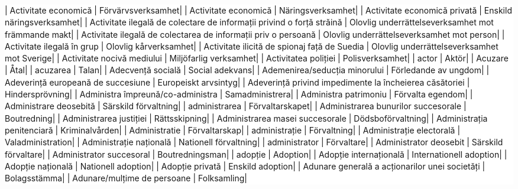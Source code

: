 | Activitate economică | Förvärvsverksamhet|
| Activitate economică | Näringsverksamhet|
| Activitate economică privată | Enskild näringsverksamhet|
| Activitate ilegală de colectare de informații privind o forță străină | Olovlig underrättelseverksamhet mot främmande makt|
| Activitate ilegală de colectarea de informații priv o persoană | Olovlig underrättelseverksamhet mot person|
| Activitate ilegală în grup | Olovlig kårverksamhet|
| Activitate ilicită de spionaj față de Suedia | Olovlig underrättelseverksamhet mot Sverige|
| Activitate nocivă mediului | Miljöfarlig verksamhet|
| Activitatea poliției | Polisverksamhet|
| actor | Aktör|
| Acuzare | Åtal|
| acuzarea | Talan|
| Adecvență socială | Social adekvans|
| Ademenirea/seducția minorului | Förledande av ungdom|
| Adeverință europeană de succesiune | Europeiskt arvsintyg|
| Adeverință privind impedimente la încheierea căsătoriei | Hindersprövning|
| Administra împreună/co-administra | Samadministrera|
| Administra patrimoniu | Förvalta egendom|
| Administrare deosebită | Särskild förvaltning|
| administrarea | Förvaltarskapet|
| Administrarea bunurilor succesorale | Boutredning|
| Administrarea justiției | Rättsskipning|
| Administrarea masei succesorale | Dödsboförvaltning|
| Administrația penitenciară | Kriminalvården|
| Administratie | Förvaltarskap|
| administrație | Förvaltning|
| Administrație electorală | Valadministration|
| Administrație națională | Nationell förvaltning|
| administrator | Förvaltare|
| Administrator deosebit | Särskild förvaltare|
| Administrator succesoral | Boutredningsman|
| adopție | Adoption|
| Adopție internațională | Internationell adoption|
| Adopție națională | Nationell adoption|
| Adopție privată | Enskild adoption|
| Adunare generală a acționarilor unei societăți | Bolagsstämma|
| Adunare/mulțime de persoane | Folksamling|